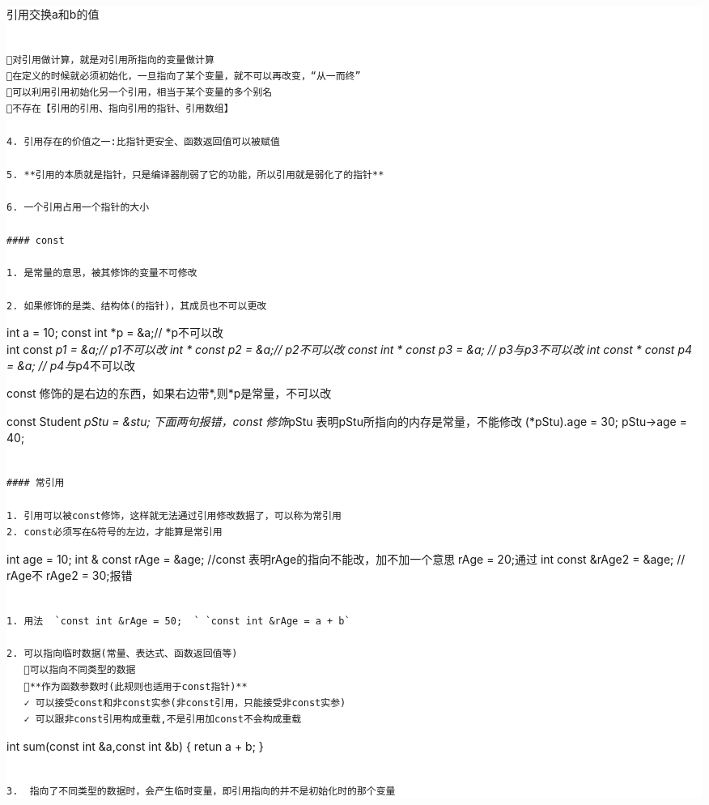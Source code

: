    引用交换a和b的值
   
   ```

   对引用做计算，就是对引用所指向的变量做计算
   在定义的时候就必须初始化，一旦指向了某个变量，就不可以再改变，“从一而终”
   可以利用引用初始化另一个引用，相当于某个变量的多个别名
   不存在【引用的引用、指向引用的指针、引用数组】

4. 引用存在的价值之一:比指针更安全、函数返回值可以被赋值

5. **引用的本质就是指针，只是编译器削弱了它的功能，所以引用就是弱化了的指针**

6. 一个引用占用一个指针的大小

#### const

1. 是常量的意思，被其修饰的变量不可修改

2. 如果修饰的是类、结构体(的指针)，其成员也不可以更改

   ```
   int a = 10;
   const int *p = &a;// *p不可以改   
   int const *p1 = &a;// *p1不可以改
   int * const p2 = &a;// p2不可以改
   const int * const p3 = &a; // p3与*p3不可以改
   int const * const p4 = &a; // p4与*p4不可以改
   
   const 修饰的是右边的东西，如果右边带*,则*p是常量，不可以改
   
   const Student *pStu = &stu;
   下面两句报错，const 修饰*pStu 表明pStu所指向的内存是常量，不能修改
   (*pStu).age = 30; 
   pStu->age = 40;
   ```

#### 常引用

1. 引用可以被const修饰，这样就无法通过引用修改数据了，可以称为常引用
2. const必须写在&符号的左边，才能算是常引用

```
int age = 10;
int & const rAge = &age; //const 表明rAge的指向不能改，加不加一个意思 
rAge = 20;通过
int const &rAge2 = &age; // rAge不
rAge2 = 30;报错

```

1. 用法  `const int &rAge = 50;  ` `const int &rAge = a + b`

2. 可以指向临时数据(常量、表达式、函数返回值等)
   可以指向不同类型的数据
   **作为函数参数时(此规则也适用于const指针)**
   ✓ 可以接受const和非const实参(非const引用，只能接受非const实参)
   ✓ 可以跟非const引用构成重载,不是引用加const不会构成重载

   ```
   int sum(const int &a,const int &b) {
       retun a + b;
   }
   ```

3.  指向了不同类型的数据时，会产生临时变量，即引用指向的并不是初始化时的那个变量

   ```